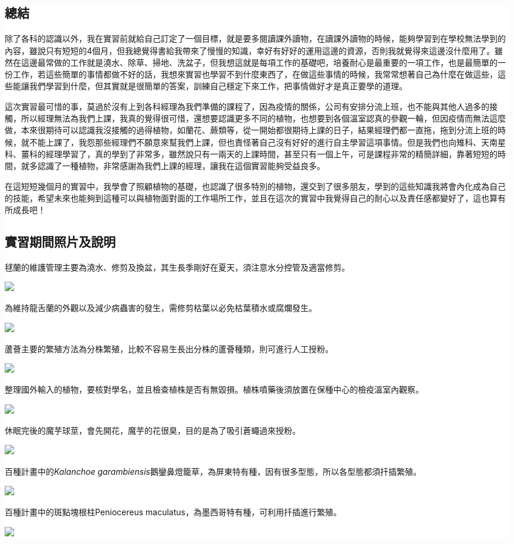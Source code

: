 ## 總結

除了各科的認識以外，我在實習前就給自己訂定了一個目標，就是要多閱讀課外讀物，在讀課外讀物的時候，能夠學習到在學校無法學到的內容，雖說只有短短的4個月，但我總覺得書給我帶來了慢慢的知識，幸好有好好的運用這邊的資源，否則我就覺得來這邊沒什麼用了。雖然在這邊最常做的工作就是澆水、除草、掃地、洗盆子，但我想這就是每項工作的基礎吧，培養耐心是最重要的一項工作，也是最簡單的一份工作，若這些簡單的事情都做不好的話，我想來實習也學習不到什麼東西了，在做這些事情的時候，我常常想著自己為什麼在做這些，這些能讓我們學習到什麼，但其實就是很簡單的答案，訓練自己穩定下來工作，把事情做好才是真正要學的道理。

這次實習最可惜的事，莫過於沒有上到各科經理為我們準備的課程了，因為疫情的關係，公司有安排分流上班，也不能與其他人過多的接觸，所以經理無法為我們上課，我真的覺得很可惜，還想要認識更多不同的植物，也想要到各個溫室認真的參觀一輪，但因疫情而無法這麼做，本來很期待可以認識我沒接觸的過得植物，如蘭花、蕨類等，從一開始都很期待上課的日子，結果經理們都一直拖，拖到分流上班的時候，就不能上課了，我怨那些經理們不願意來幫我們上課，但也責怪著自己沒有好好的進行自主學習這項事情。但是我們也向雉科、天南星科、薑科的經理學習了，真的學到了非常多，雖然說只有一兩天的上課時間，甚至只有一個上午，可是課程非常的精簡詳細，靠著短短的時間，就多認識了一種植物，非常感謝為我們上課的經理，讓我在這個實習能夠受益良多。

在這短短幾個月的實習中，我學會了照顧植物的基礎，也認識了很多特別的植物，還交到了很多朋友，學到的這些知識我將會內化成為自己的技能，希望未來也能夠到這種可以與植物面對面的工作場所工作，並且在這次的實習中我覺得自己的耐心以及責任感都變好了，這也算有所成長吧！
 
## 實習期間照片及說明

毬蘭的維護管理主要為澆水、修剪及換盆，其生長季剛好在夏天，須注意水分控管及適當修剪。

![](https://i.imgur.com/llZik7w.png)

為維持龍舌蘭的外觀以及減少病蟲害的發生，需修剪枯葉以必免枯葉積水或腐爛發生。

![](https://i.imgur.com/fPjeASR.png)

蘆薈主要的繁殖方法為分株繁殖，比較不容易生長出分株的蘆薈種類，則可進行人工授粉。

![](https://i.imgur.com/5nSyiAK.png)

整理國外輸入的植物，要核對學名，並且檢查植株是否有無毀損。植株噴藥後須放置在保種中心的檢疫溫室內觀察。

![](https://i.imgur.com/Ku86n1v.png)

休眠完後的魔芋球莖，會先開花，魔芋的花很臭，目的是為了吸引蒼蠅過來授粉。

![](https://i.imgur.com/x5F1YYx.png)

百種計畫中的*Kalanchoe garambiensis*鵝鑾鼻燈籠草，為屏東特有種，因有很多型態，所以各型態都須扦插繁殖。

![](https://i.imgur.com/D00A0f5.png)

百種計畫中的斑點塊根柱Peniocereus maculatus，為墨西哥特有種，可利用扦插進行繁殖。

![](https://i.imgur.com/YeIS8Zk.png)
